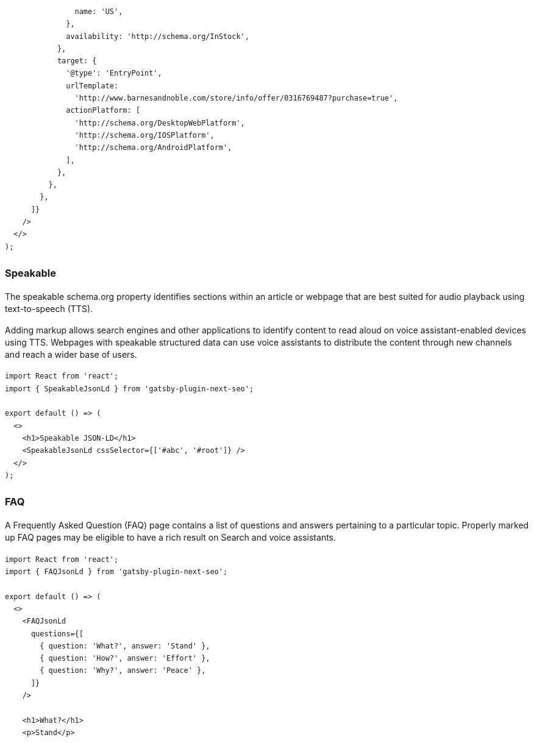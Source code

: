 ```tsx
                name: 'US',
              },
              availability: 'http://schema.org/InStock',
            },
            target: {
              '@type': 'EntryPoint',
              urlTemplate:
                'http://www.barnesandnoble.com/store/info/offer/0316769487?purchase=true',
              actionPlatform: [
                'http://schema.org/DesktopWebPlatform',
                'http://schema.org/IOSPlatform',
                'http://schema.org/AndroidPlatform',
              ],
            },
          },
        },
      ]}
    />
  </>
);
```

### Speakable

The speakable schema.org property identifies sections within an article or webpage that are best suited for audio playback using text-to-speech (TTS).

Adding markup allows search engines and other applications to identify content to read aloud on voice assistant-enabled devices using TTS. Webpages with speakable structured data can use voice assistants to distribute the content through new channels and reach a wider base of users.

```tsx
import React from 'react';
import { SpeakableJsonLd } from 'gatsby-plugin-next-seo';

export default () => (
  <>
    <h1>Speakable JSON-LD</h1>
    <SpeakableJsonLd cssSelector={['#abc', '#root']} />
  </>
);
```

### FAQ

A Frequently Asked Question (FAQ) page contains a list of questions and answers pertaining to a particular topic. Properly marked up FAQ pages may be eligible to have a rich result on Search and voice assistants.

```tsx
import React from 'react';
import { FAQJsonLd } from 'gatsby-plugin-next-seo';

export default () => (
  <>
    <FAQJsonLd
      questions={[
        { question: 'What?', answer: 'Stand' },
        { question: 'How?', answer: 'Effort' },
        { question: 'Why?', answer: 'Peace' },
      ]}
    />

    <h1>What?</h1>
    <p>Stand</p>
```